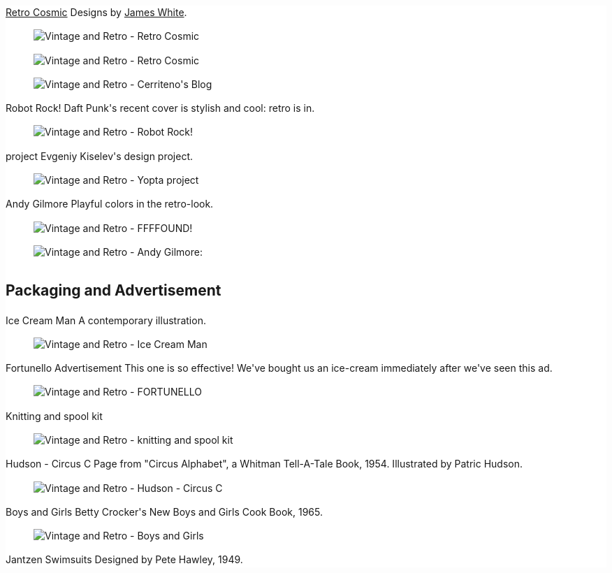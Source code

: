 <a href="https://signalnoise.com/retro-cosmic-posters">Retro Cosmic</a>
Designs by <a href="https://signalnoise.com/">James White</a>.

<figure><img loading="lazy" decoding="async" src="https://archive.smashing.media/assets/344dbf88-fdf9-42bb-adb4-46f01eedd629/f8279940-9361-4f8d-8da6-a0a883c813c0/vintage-retro-084.jpg" alt="Vintage and Retro - Retro Cosmic" width="450" height="599" /></figure>

<figure><img loading="lazy" decoding="async" src="https://archive.smashing.media/assets/344dbf88-fdf9-42bb-adb4-46f01eedd629/0987712c-4557-4dcd-a21b-dc1ab039d517/vintage-retro-130.jpg" alt="Vintage and Retro - Retro Cosmic" width="450" height="337" /></figure>

<figure><img loading="lazy" decoding="async" src="https://archive.smashing.media/assets/344dbf88-fdf9-42bb-adb4-46f01eedd629/984adb08-6887-47ce-9085-c8cc7eeb0922/vintage-retro-087.jpg" alt="Vintage and Retro - Cerriteno's Blog" width="450" height="553" /></figure>

Robot Rock!
Daft Punk's recent cover is stylish and cool: retro is in.

<figure><img loading="lazy" decoding="async" src="https://archive.smashing.media/assets/344dbf88-fdf9-42bb-adb4-46f01eedd629/4c9e068b-28c4-4ad4-a6b3-cc0733ab8523/vintage-retro-119.jpg" alt="Vintage and Retro - Robot Rock!" width="450" height="600" /></figure>

project
Evgeniy Kiselev's design project.

<figure><img loading="lazy" decoding="async" src="https://archive.smashing.media/assets/344dbf88-fdf9-42bb-adb4-46f01eedd629/af0f5da0-505d-4de8-8484-8c1efbba02c0/vintage-retro-116.jpg" alt="Vintage and Retro - Yopta project" width="450" height="451" /></figure>

Andy Gilmore
Playful colors in the retro-look.

<figure><img loading="lazy" decoding="async" src="https://archive.smashing.media/assets/344dbf88-fdf9-42bb-adb4-46f01eedd629/fbfaf3bf-a0b9-4591-96b2-f0efdc6661a5/vintage-retro-118.jpg" alt="Vintage and Retro - FFFFOUND!" width="450" height="450" /></figure>

<figure><img loading="lazy" decoding="async" src="https://archive.smashing.media/assets/344dbf88-fdf9-42bb-adb4-46f01eedd629/d7778b1a-2b55-4f8a-a99e-605487e70874/vintage-retro-120.jpg" alt="Vintage and Retro - Andy Gilmore:" width="450" height="639" /></figure>

## Packaging and Advertisement

Ice Cream Man
A contemporary illustration.

<figure><img loading="lazy" decoding="async" src="https://archive.smashing.media/assets/344dbf88-fdf9-42bb-adb4-46f01eedd629/e9eee764-1fa6-4404-8347-6e5bbb0bd537/vintage-retro-039.jpg" alt="Vintage and Retro - Ice Cream Man" width="450" height="450" /></figure>

Fortunello Advertisement
This one is so effective! We've bought us an ice-cream immediately after we've seen this ad.

<figure><img loading="lazy" decoding="async" src="https://archive.smashing.media/assets/344dbf88-fdf9-42bb-adb4-46f01eedd629/50eb7855-be80-435c-9f6a-626643415772/vintage-retro-021.jpg" alt="Vintage and Retro - FORTUNELLO" width="450" height="441" /></figure>

Knitting and spool kit

<figure><img loading="lazy" decoding="async" src="https://archive.smashing.media/assets/344dbf88-fdf9-42bb-adb4-46f01eedd629/0251cd7e-ee8d-4763-b8a3-acc86105e0c6/vintage-retro-032.jpg" alt="Vintage and Retro - knitting and spool kit" width="450" height="338" /></figure>

Hudson - Circus C
Page from "Circus Alphabet", a Whitman Tell-A-Tale Book, 1954. Illustrated by Patric Hudson.

<figure><img loading="lazy" decoding="async" src="https://archive.smashing.media/assets/344dbf88-fdf9-42bb-adb4-46f01eedd629/2b3f598d-27ff-4bc5-ae16-d15ce1715c2a/vintage-retro-031.jpg" alt="Vintage and Retro - Hudson - Circus C" width="450" height="523" /></figure>

Boys and Girls
Betty Crocker's New Boys and Girls Cook Book, 1965.

<figure><img loading="lazy" decoding="async" src="https://archive.smashing.media/assets/344dbf88-fdf9-42bb-adb4-46f01eedd629/9f254c62-3182-43ac-a9b0-8e21e9539292/vintage-retro-002.jpg" alt="Vintage and Retro - Boys and Girls" width="450" height="543" /></figure>

Jantzen Swimsuits
Designed by Pete Hawley, 1949.
